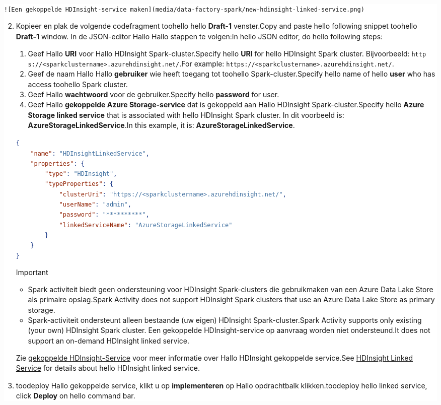     ![Een gekoppelde HDInsight-service maken](media/data-factory-spark/new-hdinsight-linked-service.png)
2. <span data-ttu-id="2ee41-177">Kopieer en plak de volgende codefragment toohello hello **Draft-1** venster.</span><span class="sxs-lookup"><span data-stu-id="2ee41-177">Copy and paste hello following snippet toohello **Draft-1** window.</span></span> <span data-ttu-id="2ee41-178">In de JSON-editor Hallo Hallo stappen te volgen:</span><span class="sxs-lookup"><span data-stu-id="2ee41-178">In hello JSON editor, do hello following steps:</span></span>
    1. <span data-ttu-id="2ee41-179">Geef Hallo **URI** voor Hallo HDInsight Spark-cluster.</span><span class="sxs-lookup"><span data-stu-id="2ee41-179">Specify hello **URI** for hello HDInsight Spark cluster.</span></span> <span data-ttu-id="2ee41-180">Bijvoorbeeld: `https://<sparkclustername>.azurehdinsight.net/`.</span><span class="sxs-lookup"><span data-stu-id="2ee41-180">For example: `https://<sparkclustername>.azurehdinsight.net/`.</span></span>
    2. <span data-ttu-id="2ee41-181">Geef de naam Hallo Hallo **gebruiker** wie heeft toegang tot toohello Spark-cluster.</span><span class="sxs-lookup"><span data-stu-id="2ee41-181">Specify hello name of hello **user** who has access toohello Spark cluster.</span></span>
    3. <span data-ttu-id="2ee41-182">Geef Hallo **wachtwoord** voor de gebruiker.</span><span class="sxs-lookup"><span data-stu-id="2ee41-182">Specify hello **password** for user.</span></span>
    4. <span data-ttu-id="2ee41-183">Geef Hallo **gekoppelde Azure Storage-service** dat is gekoppeld aan Hallo HDInsight Spark-cluster.</span><span class="sxs-lookup"><span data-stu-id="2ee41-183">Specify hello **Azure Storage linked service** that is associated with hello HDInsight Spark cluster.</span></span> <span data-ttu-id="2ee41-184">In dit voorbeeld is: **AzureStorageLinkedService**.</span><span class="sxs-lookup"><span data-stu-id="2ee41-184">In this example, it is: **AzureStorageLinkedService**.</span></span>

    ```json
    {
        "name": "HDInsightLinkedService",
        "properties": {
            "type": "HDInsight",
            "typeProperties": {
                "clusterUri": "https://<sparkclustername>.azurehdinsight.net/",
                "userName": "admin",
                "password": "**********",
                "linkedServiceName": "AzureStorageLinkedService"
            }
        }
    }
    ```

    > [!IMPORTANT]
    > - <span data-ttu-id="2ee41-185">Spark activiteit biedt geen ondersteuning voor HDInsight Spark-clusters die gebruikmaken van een Azure Data Lake Store als primaire opslag.</span><span class="sxs-lookup"><span data-stu-id="2ee41-185">Spark Activity does not support HDInsight Spark clusters that use an Azure Data Lake Store as primary storage.</span></span>
    > - <span data-ttu-id="2ee41-186">Spark-activiteit ondersteunt alleen bestaande (uw eigen) HDInsight Spark-cluster.</span><span class="sxs-lookup"><span data-stu-id="2ee41-186">Spark Activity supports only existing (your own) HDInsight Spark cluster.</span></span> <span data-ttu-id="2ee41-187">Een gekoppelde HDInsight-service op aanvraag worden niet ondersteund.</span><span class="sxs-lookup"><span data-stu-id="2ee41-187">It does not support an on-demand HDInsight linked service.</span></span>

    <span data-ttu-id="2ee41-188">Zie [gekoppelde HDInsight-Service](data-factory-compute-linked-services.md#azure-hdinsight-linked-service) voor meer informatie over Hallo HDInsight gekoppelde service.</span><span class="sxs-lookup"><span data-stu-id="2ee41-188">See [HDInsight Linked Service](data-factory-compute-linked-services.md#azure-hdinsight-linked-service) for details about hello HDInsight linked service.</span></span>
3.  <span data-ttu-id="2ee41-189">toodeploy Hallo gekoppelde service, klikt u op **implementeren** op Hallo opdrachtbalk klikken.</span><span class="sxs-lookup"><span data-stu-id="2ee41-189">toodeploy hello linked service, click **Deploy** on hello command bar.</span></span>  
